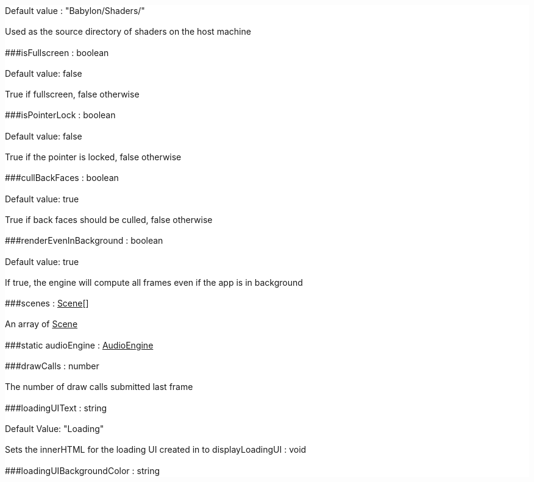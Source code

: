 Default value : &quot;Babylon/Shaders/&quot;

Used as the source directory of shaders on the host machine



###isFullscreen : boolean


Default value: false

True if fullscreen, false otherwise



###isPointerLock : boolean


Default value: false

True if the pointer is locked, false otherwise



###cullBackFaces : boolean


Default value: true

True if back faces should be culled, false otherwise




###renderEvenInBackground : boolean


Default value: true

If true, the engine will compute all frames even if the app is in background



###scenes : [Scene](/classes/Scene)[]




An array of [Scene](/classes/Scene)



###static audioEngine : [AudioEngine](/classes/AudioEngine)


###drawCalls : number

The number of draw calls submitted last frame


###loadingUIText : string


Default Value: &quot;Loading&quot;

Sets the innerHTML for the loading UI created in to displayLoadingUI : void



###loadingUIBackgroundColor : string



